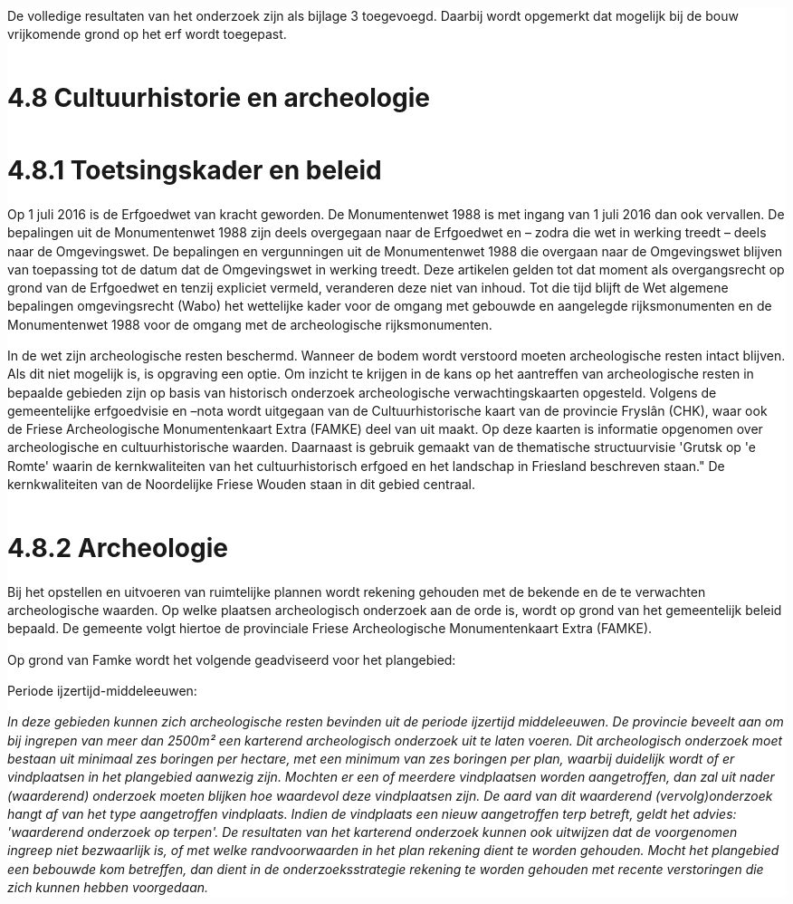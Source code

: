 De volledige resultaten van het onderzoek zijn als bijlage 3 toegevoegd. Daarbij wordt opgemerkt dat mogelijk bij de bouw vrijkomende grond op het erf wordt toegepast.

# **4.8 Cultuurhistorie en archeologie**

# **4.8.1 Toetsingskader en beleid**

Op 1 juli 2016 is de Erfgoedwet van kracht geworden. De Monumentenwet 1988 is met ingang van 1 juli 2016 dan ook vervallen. De bepalingen uit de Monumentenwet 1988 zijn deels overgegaan naar de Erfgoedwet en – zodra die wet in werking treedt – deels naar de Omgevingswet. De bepalingen en vergunningen uit de Monumentenwet 1988 die overgaan naar de Omgevingswet blijven van toepassing tot de datum dat de Omgevingswet in werking treedt. Deze artikelen gelden tot dat moment als overgangsrecht op grond van de Erfgoedwet en tenzij expliciet vermeld, veranderen deze niet van inhoud. Tot die tijd blijft de Wet algemene bepalingen omgevingsrecht (Wabo) het wettelijke kader voor de omgang met gebouwde en aangelegde rijksmonumenten en de Monumentenwet 1988 voor de omgang met de archeologische rijksmonumenten.

In de wet zijn archeologische resten beschermd. Wanneer de bodem wordt verstoord moeten archeologische resten intact blijven. Als dit niet mogelijk is, is opgraving een optie. Om inzicht te krijgen in de kans op het aantreffen van archeologische resten in bepaalde gebieden zijn op basis van historisch onderzoek archeologische verwachtingskaarten opgesteld. Volgens de gemeentelijke erfgoedvisie en –nota wordt uitgegaan van de Cultuurhistorische kaart van de provincie Fryslân (CHK), waar ook de Friese Archeologische Monumentenkaart Extra (FAMKE) deel van uit maakt. Op deze kaarten is informatie opgenomen over archeologische en cultuurhistorische waarden. Daarnaast is gebruik gemaakt van de thematische structuurvisie 'Grutsk op 'e Romte' waarin de kernkwaliteiten van het cultuurhistorisch erfgoed en het landschap in Friesland beschreven staan." De kernkwaliteiten van de Noordelijke Friese Wouden staan in dit gebied centraal.

# **4.8.2 Archeologie**

Bij het opstellen en uitvoeren van ruimtelijke plannen wordt rekening gehouden met de bekende en de te verwachten archeologische waarden. Op welke plaatsen archeologisch onderzoek aan de orde is, wordt op grond van het gemeentelijk beleid bepaald. De gemeente volgt hiertoe de provinciale Friese Archeologische Monumentenkaart Extra (FAMKE).

Op grond van Famke wordt het volgende geadviseerd voor het plangebied:

Periode ijzertijd-middeleeuwen:

*In deze gebieden kunnen zich archeologische resten bevinden uit de periode ijzertijd middeleeuwen. De provincie beveelt aan om bij ingrepen van meer dan 2500m² een karterend archeologisch onderzoek uit te laten voeren. Dit archeologisch onderzoek moet bestaan uit minimaal zes boringen per hectare, met een minimum van zes boringen per plan, waarbij duidelijk wordt of er vindplaatsen in het plangebied aanwezig zijn. Mochten er een of meerdere vindplaatsen worden aangetroffen, dan zal uit nader (waarderend) onderzoek moeten blijken hoe waardevol deze vindplaatsen zijn. De aard van dit waarderend (vervolg)onderzoek hangt af van het type aangetroffen vindplaats. Indien de vindplaats een nieuw aangetroffen terp betreft, geldt het advies: 'waarderend onderzoek op terpen'. De resultaten van het karterend onderzoek kunnen ook uitwijzen dat de voorgenomen ingreep niet bezwaarlijk is, of met welke randvoorwaarden in het plan rekening dient te worden gehouden. Mocht het plangebied een bebouwde kom betreffen, dan dient in de onderzoeksstrategie rekening te worden gehouden met recente verstoringen die zich kunnen hebben voorgedaan.*
